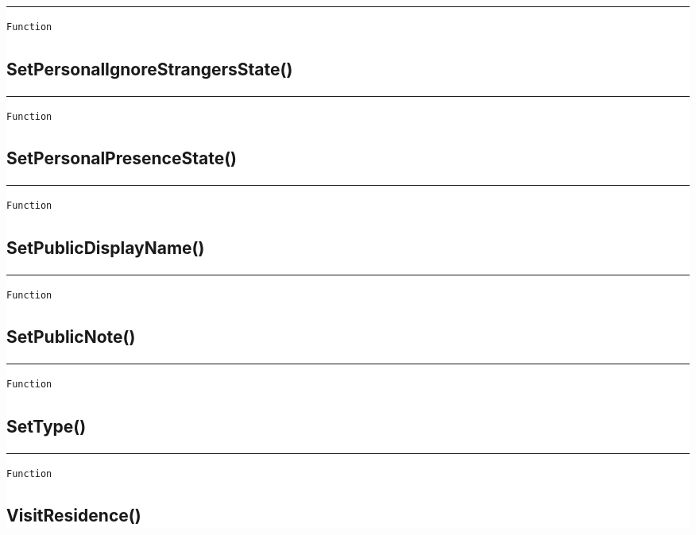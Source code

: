 ------------------------------------------------------------------------

`Function`

SetPersonalIgnoreStrangersState()
---------------------------------

------------------------------------------------------------------------

`Function`

SetPersonalPresenceState()
--------------------------

------------------------------------------------------------------------

`Function`

SetPublicDisplayName()
----------------------

------------------------------------------------------------------------

`Function`

SetPublicNote()
---------------

------------------------------------------------------------------------

`Function`

SetType()
---------

------------------------------------------------------------------------

`Function`

VisitResidence()
----------------
